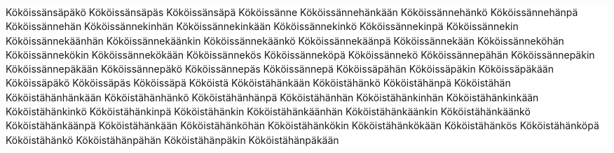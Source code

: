 Kököissänsäpäkö
Kököissänsäpäs
Kököissänsäpä
Kököissänne
Kököissännehänkään
Kököissännehänkö
Kököissännehänpä
Kököissännehän
Kököissännekinhän
Kököissännekinkään
Kököissännekinkö
Kököissännekinpä
Kököissännekin
Kököissännekäänhän
Kököissännekäänkin
Kököissännekäänkö
Kököissännekäänpä
Kököissännekään
Kököissänneköhän
Kököissännekökin
Kököissännekökään
Kököissännekös
Kököissänneköpä
Kököissännekö
Kököissännepähän
Kököissännepäkin
Kököissännepäkään
Kököissännepäkö
Kököissännepäs
Kököissännepä
Kököissäpähän
Kököissäpäkin
Kököissäpäkään
Kököissäpäkö
Kököissäpäs
Kököissäpä
Kököistä
Kököistähänkään
Kököistähänkö
Kököistähänpä
Kököistähän
Kököistähänhänkään
Kököistähänhänkö
Kököistähänhänpä
Kököistähänhän
Kököistähänkinhän
Kököistähänkinkään
Kököistähänkinkö
Kököistähänkinpä
Kököistähänkin
Kököistähänkäänhän
Kököistähänkäänkin
Kököistähänkäänkö
Kököistähänkäänpä
Kököistähänkään
Kököistähänköhän
Kököistähänkökin
Kököistähänkökään
Kököistähänkös
Kököistähänköpä
Kököistähänkö
Kököistähänpähän
Kököistähänpäkin
Kököistähänpäkään